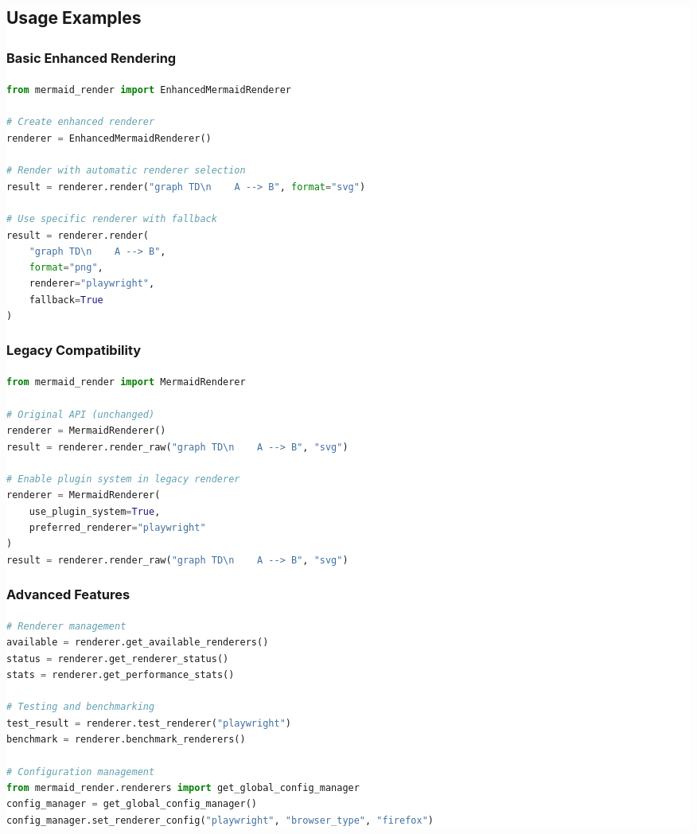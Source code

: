 ## Usage Examples

### Basic Enhanced Rendering

```python
from mermaid_render import EnhancedMermaidRenderer

# Create enhanced renderer
renderer = EnhancedMermaidRenderer()

# Render with automatic renderer selection
result = renderer.render("graph TD\n    A --> B", format="svg")

# Use specific renderer with fallback
result = renderer.render(
    "graph TD\n    A --> B",
    format="png", 
    renderer="playwright",
    fallback=True
)
```

### Legacy Compatibility

```python
from mermaid_render import MermaidRenderer

# Original API (unchanged)
renderer = MermaidRenderer()
result = renderer.render_raw("graph TD\n    A --> B", "svg")

# Enable plugin system in legacy renderer
renderer = MermaidRenderer(
    use_plugin_system=True,
    preferred_renderer="playwright"
)
result = renderer.render_raw("graph TD\n    A --> B", "svg")
```

### Advanced Features

```python
# Renderer management
available = renderer.get_available_renderers()
status = renderer.get_renderer_status()
stats = renderer.get_performance_stats()

# Testing and benchmarking
test_result = renderer.test_renderer("playwright")
benchmark = renderer.benchmark_renderers()

# Configuration management
from mermaid_render.renderers import get_global_config_manager
config_manager = get_global_config_manager()
config_manager.set_renderer_config("playwright", "browser_type", "firefox")
```
